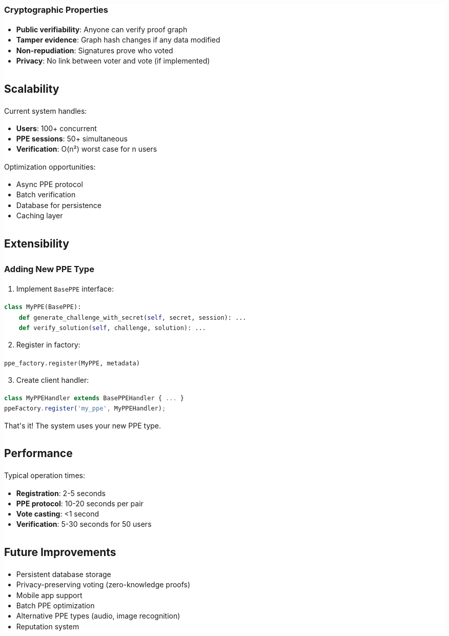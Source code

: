 ### Cryptographic Properties

- **Public verifiability**: Anyone can verify proof graph
- **Tamper evidence**: Graph hash changes if any data modified
- **Non-repudiation**: Signatures prove who voted
- **Privacy**: No link between voter and vote (if implemented)

## Scalability

Current system handles:
- **Users**: 100+ concurrent
- **PPE sessions**: 50+ simultaneous
- **Verification**: O(n²) worst case for n users

Optimization opportunities:
- Async PPE protocol
- Batch verification
- Database for persistence
- Caching layer

## Extensibility

### Adding New PPE Type

1. Implement `BasePPE` interface:
```python
class MyPPE(BasePPE):
    def generate_challenge_with_secret(self, secret, session): ...
    def verify_solution(self, challenge, solution): ...
```

2. Register in factory:
```python
ppe_factory.register(MyPPE, metadata)
```

3. Create client handler:
```javascript
class MyPPEHandler extends BasePPEHandler { ... }
ppeFactory.register('my_ppe', MyPPEHandler);
```

That's it! The system uses your new PPE type.

## Performance

Typical operation times:
- **Registration**: 2-5 seconds
- **PPE protocol**: 10-20 seconds per pair
- **Vote casting**: <1 second
- **Verification**: 5-30 seconds for 50 users

## Future Improvements

- Persistent database storage
- Privacy-preserving voting (zero-knowledge proofs)
- Mobile app support
- Batch PPE optimization
- Alternative PPE types (audio, image recognition)
- Reputation system